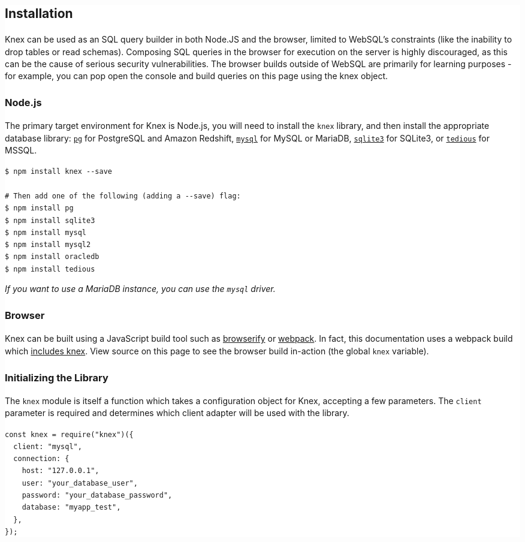 Installation
------------

Knex can be used as an SQL query builder in both Node.JS and the browser, limited to WebSQL’s constraints (like the inability to drop tables or read schemas). Composing SQL queries in the browser for execution on the server is highly discouraged, as this can be the cause of serious security vulnerabilities. The browser builds outside of WebSQL are primarily for learning purposes - for example, you can pop open the console and build queries on this page using the knex object.

### Node.js

The primary target environment for Knex is Node.js, you will need to install the `knex` library, and then install the appropriate database library: [`pg`](https://github.com/brianc/node-postgres) for PostgreSQL and Amazon Redshift, [`mysql`](https://github.com/felixge/node-mysql) for MySQL or MariaDB, [`sqlite3`](https://github.com/mapbox/node-sqlite3) for SQLite3, or [`tedious`](https://github.com/tediousjs/tedious) for MSSQL.

    $ npm install knex --save

    # Then add one of the following (adding a --save) flag:
    $ npm install pg
    $ npm install sqlite3
    $ npm install mysql
    $ npm install mysql2
    $ npm install oracledb
    $ npm install tedious

*If you want to use a MariaDB instance, you can use the `mysql` driver.*

### Browser

Knex can be built using a JavaScript build tool such as [browserify](http://browserify.org/) or [webpack](https://github.com/webpack/webpack). In fact, this documentation uses a webpack build which [includes knex](https://github.com/knex/documentation/blob/a4de1b2eb50d6699f126be8d134f3d1acc4fc69d/components/Container.jsx#L3). View source on this page to see the browser build in-action (the global `knex` variable).

### Initializing the Library

The `knex` module is itself a function which takes a configuration object for Knex, accepting a few parameters. The `client` parameter is required and determines which client adapter will be used with the library.

    const knex = require("knex")({
      client: "mysql",
      connection: {
        host: "127.0.0.1",
        user: "your_database_user",
        password: "your_database_password",
        database: "myapp_test",
      },
    });

